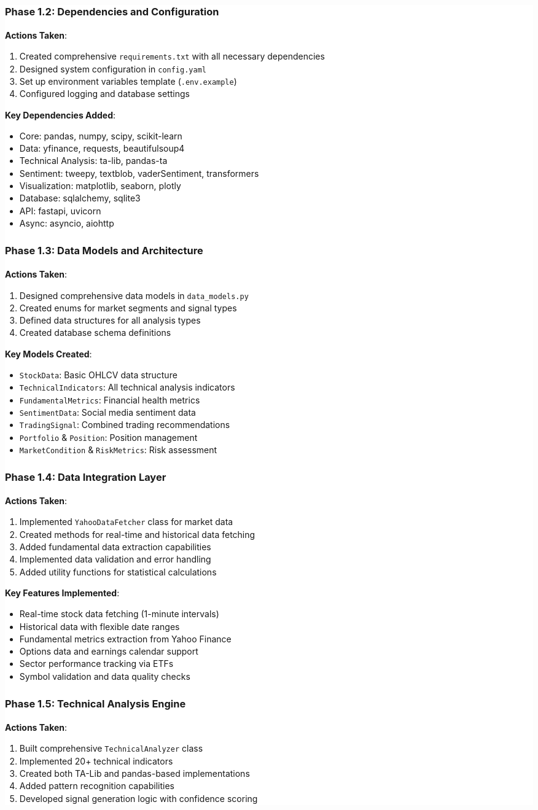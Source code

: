 ### Phase 1.2: Dependencies and Configuration
**Actions Taken**:
1. Created comprehensive `requirements.txt` with all necessary dependencies
2. Designed system configuration in `config.yaml`
3. Set up environment variables template (`.env.example`)
4. Configured logging and database settings

**Key Dependencies Added**:
- Core: pandas, numpy, scipy, scikit-learn
- Data: yfinance, requests, beautifulsoup4
- Technical Analysis: ta-lib, pandas-ta
- Sentiment: tweepy, textblob, vaderSentiment, transformers
- Visualization: matplotlib, seaborn, plotly
- Database: sqlalchemy, sqlite3
- API: fastapi, uvicorn
- Async: asyncio, aiohttp

### Phase 1.3: Data Models and Architecture
**Actions Taken**:
1. Designed comprehensive data models in `data_models.py`
2. Created enums for market segments and signal types
3. Defined data structures for all analysis types
4. Created database schema definitions

**Key Models Created**:
- `StockData`: Basic OHLCV data structure
- `TechnicalIndicators`: All technical analysis indicators
- `FundamentalMetrics`: Financial health metrics
- `SentimentData`: Social media sentiment data
- `TradingSignal`: Combined trading recommendations
- `Portfolio` & `Position`: Position management
- `MarketCondition` & `RiskMetrics`: Risk assessment

### Phase 1.4: Data Integration Layer
**Actions Taken**:
1. Implemented `YahooDataFetcher` class for market data
2. Created methods for real-time and historical data fetching
3. Added fundamental data extraction capabilities
4. Implemented data validation and error handling
5. Added utility functions for statistical calculations

**Key Features Implemented**:
- Real-time stock data fetching (1-minute intervals)
- Historical data with flexible date ranges
- Fundamental metrics extraction from Yahoo Finance
- Options data and earnings calendar support
- Sector performance tracking via ETFs
- Symbol validation and data quality checks

### Phase 1.5: Technical Analysis Engine
**Actions Taken**:
1. Built comprehensive `TechnicalAnalyzer` class
2. Implemented 20+ technical indicators
3. Created both TA-Lib and pandas-based implementations
4. Added pattern recognition capabilities
5. Developed signal generation logic with confidence scoring
